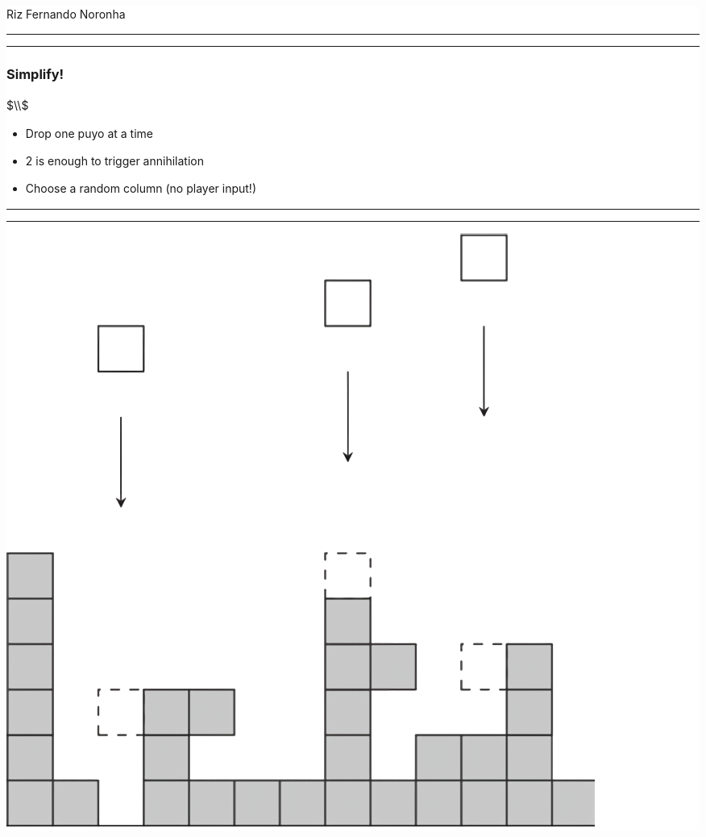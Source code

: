 Riz Fernando Noronha

---

<video src="fig/pom_pom_party.mp4" controls autoplay width="100%"></video>

---

### Simplify!

$\\$

- Drop one puyo at a time

- 2 is enough to trigger annihilation

- Choose a random column (no player input!)

---

<iframe width="100%" height="100%" src="https://rizfn.github.io/Sequential-Spatial-Killing/visualizations/puyopuyo/gravity.html" style="border: 1px solid #888888">

</iframe>

---

![bg right:35% fit](fig/balllistic_deposition_schematic.png)
